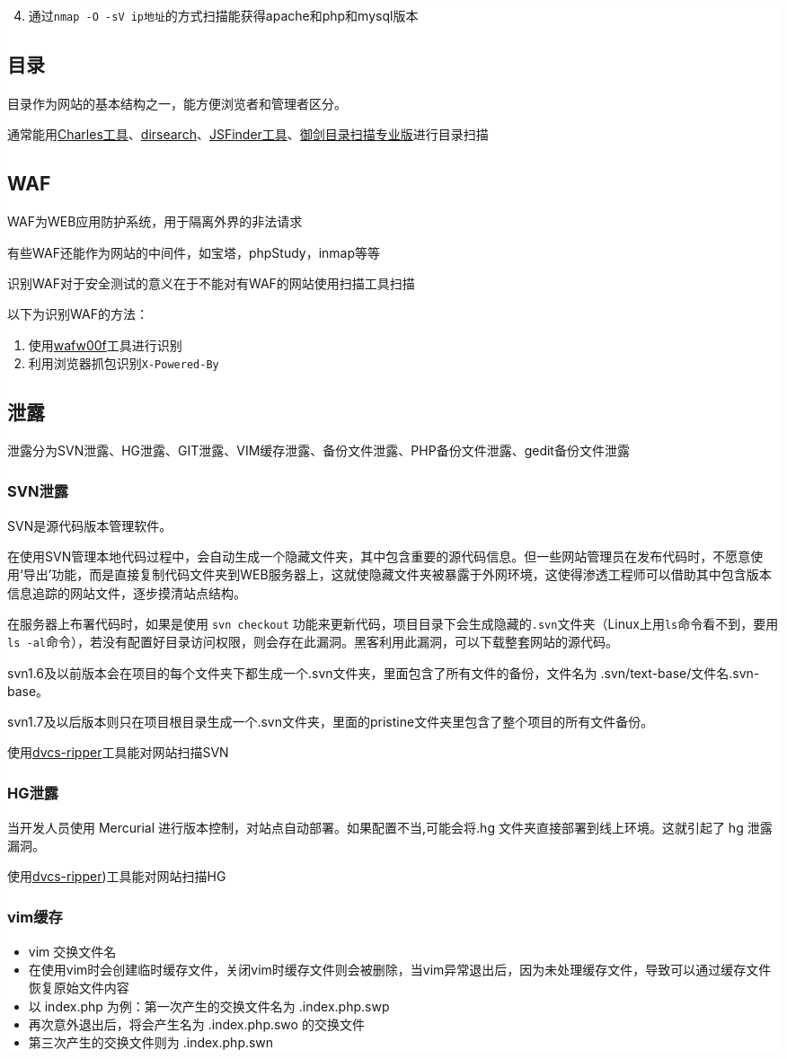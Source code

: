 4. 通过`nmap -O -sV ip地址`的方式扫描能获得apache和php和mysql版本

## 目录

目录作为网站的基本结构之一，能方便浏览者和管理者区分。

通常能用[Charles工具](https://www.charlesproxy.com/download/)、[dirsearch](https://github.com/maurosoria/dirsearch)、[JSFinder工具](https://github.com/Threezh1/JSFinder)、[御剑目录扫描专业版](https://github.com/foryujian/yjdirscan)进行目录扫描

## WAF

WAF为WEB应用防护系统，用于隔离外界的非法请求

有些WAF还能作为网站的中间件，如宝塔，phpStudy，inmap等等

识别WAF对于安全测试的意义在于不能对有WAF的网站使用扫描工具扫描

以下为识别WAF的方法：

1. 使用[wafw00f](https://github.com/EnableSecurity/wafw00f)工具进行识别
2. 利用浏览器抓包识别`X-Powered-By`

## 泄露

泄露分为SVN泄露、HG泄露、GIT泄露、VIM缓存泄露、备份文件泄露、PHP备份文件泄露、gedit备份文件泄露

### SVN泄露

SVN是源代码版本管理软件。

在使用SVN管理本地代码过程中，会自动生成一个隐藏文件夹，其中包含重要的源代码信息。但一些网站管理员在发布代码时，不愿意使用‘导出’功能，而是直接复制代码文件夹到WEB服务器上，这就使隐藏文件夹被暴露于外网环境，这使得渗透工程师可以借助其中包含版本信息追踪的网站文件，逐步摸清站点结构。

在服务器上布署代码时，如果是使用 `svn checkout` 功能来更新代码，项目目录下会生成隐藏的`.svn`文件夹（Linux上用`ls`命令看不到，要用`ls -al`命令），若没有配置好目录访问权限，则会存在此漏洞。黑客利用此漏洞，可以下载整套网站的源代码。

svn1.6及以前版本会在项目的每个文件夹下都生成一个.svn文件夹，里面包含了所有文件的备份，文件名为 .svn/text-base/文件名.svn-base。

  svn1.7及以后版本则只在项目根目录生成一个.svn文件夹，里面的pristine文件夹里包含了整个项目的所有文件备份。

使用[dvcs-ripper](https://github.com/kost/dvcs-ripper)工具能对网站扫描SVN

### HG泄露

当开发人员使用 Mercurial 进行版本控制，对站点自动部署。如果配置不当,可能会将.hg 文件夹直接部署到线上环境。这就引起了 hg 泄露漏洞。

使用[dvcs-ripper](https://github.com/kost/dvcs-ripper))工具能对网站扫描HG

### vim缓存

- vim 交换文件名
- 在使用vim时会创建临时缓存文件，关闭vim时缓存文件则会被删除，当vim异常退出后，因为未处理缓存文件，导致可以通过缓存文件恢复原始文件内容
- 以 index.php 为例：第一次产生的交换文件名为 .index.php.swp
- 再次意外退出后，将会产生名为 .index.php.swo 的交换文件
- 第三次产生的交换文件则为 .index.php.swn
